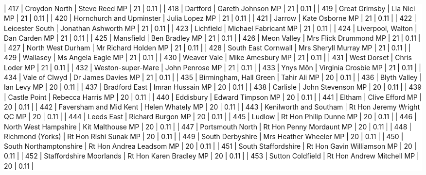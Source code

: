 | 417 | Croydon North | Steve Reed MP | 21 | 0.11 |
| 418 | Dartford | Gareth Johnson MP | 21 | 0.11 |
| 419 | Great Grimsby | Lia Nici MP | 21 | 0.11 |
| 420 | Hornchurch and Upminster | Julia Lopez MP | 21 | 0.11 |
| 421 | Jarrow | Kate Osborne MP | 21 | 0.11 |
| 422 | Leicester South | Jonathan Ashworth MP | 21 | 0.11 |
| 423 | Lichfield | Michael Fabricant MP | 21 | 0.11 |
| 424 | Liverpool, Walton | Dan Carden MP | 21 | 0.11 |
| 425 | Mansfield | Ben Bradley MP | 21 | 0.11 |
| 426 | Meon Valley | Mrs Flick Drummond MP | 21 | 0.11 |
| 427 | North West Durham | Mr Richard Holden MP | 21 | 0.11 |
| 428 | South East Cornwall | Mrs Sheryll Murray MP | 21 | 0.11 |
| 429 | Wallasey | Ms Angela Eagle MP | 21 | 0.11 |
| 430 | Weaver Vale | Mike Amesbury MP | 21 | 0.11 |
| 431 | West Dorset | Chris Loder MP | 21 | 0.11 |
| 432 | Weston-super-Mare | John Penrose MP | 21 | 0.11 |
| 433 | Ynys Môn | Virginia Crosbie MP | 21 | 0.11 |
| 434 | Vale of Clwyd | Dr James Davies MP | 21 | 0.11 |
| 435 | Birmingham, Hall Green | Tahir Ali MP | 20 | 0.11 |
| 436 | Blyth Valley | Ian Levy MP | 20 | 0.11 |
| 437 | Bradford East | Imran Hussain MP | 20 | 0.11 |
| 438 | Carlisle | John Stevenson MP | 20 | 0.11 |
| 439 | Castle Point | Rebecca Harris MP | 20 | 0.11 |
| 440 | Eddisbury | Edward Timpson MP | 20 | 0.11 |
| 441 | Eltham | Clive Efford MP | 20 | 0.11 |
| 442 | Faversham and Mid Kent | Helen Whately MP | 20 | 0.11 |
| 443 | Kenilworth and Southam | Rt Hon Jeremy Wright QC MP | 20 | 0.11 |
| 444 | Leeds East | Richard Burgon MP | 20 | 0.11 |
| 445 | Ludlow | Rt Hon Philip Dunne MP | 20 | 0.11 |
| 446 | North West Hampshire | Kit Malthouse MP | 20 | 0.11 |
| 447 | Portsmouth North | Rt Hon Penny Mordaunt MP | 20 | 0.11 |
| 448 | Richmond (Yorks) | Rt Hon Rishi Sunak MP | 20 | 0.11 |
| 449 | South Derbyshire | Mrs Heather Wheeler MP | 20 | 0.11 |
| 450 | South Northamptonshire | Rt Hon Andrea Leadsom MP | 20 | 0.11 |
| 451 | South Staffordshire | Rt Hon Gavin Williamson MP | 20 | 0.11 |
| 452 | Staffordshire Moorlands | Rt Hon Karen Bradley MP | 20 | 0.11 |
| 453 | Sutton Coldfield | Rt Hon Andrew Mitchell MP | 20 | 0.11 |